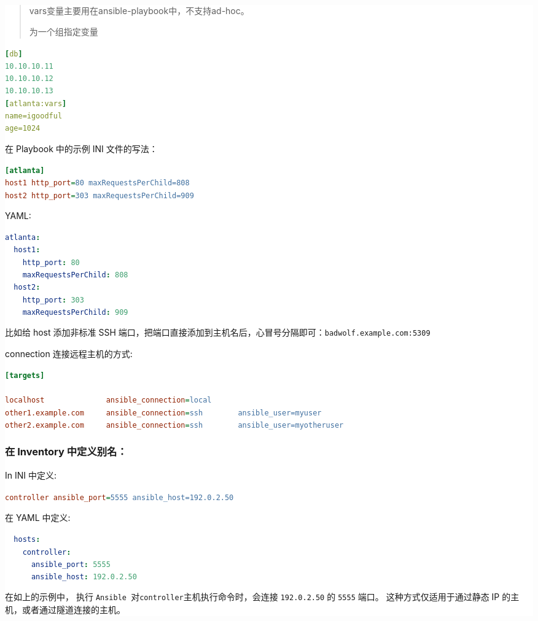 > vars变量主要用在ansible-playbook中，不支持ad-hoc。
>
> 为一个组指定变量
```yaml
[db]
10.10.10.11
10.10.10.12
10.10.10.13
[atlanta:vars]
name=igoodful
age=1024
```




在 Playbook 中的示例 INI 文件的写法：
```ini
[atlanta]
host1 http_port=80 maxRequestsPerChild=808
host2 http_port=303 maxRequestsPerChild=909
```


YAML:
```yaml
atlanta:
  host1:
    http_port: 80
    maxRequestsPerChild: 808
  host2:
    http_port: 303
    maxRequestsPerChild: 909
```
比如给 host 添加非标准 SSH 端口，把端口直接添加到主机名后，心冒号分隔即可：`badwolf.example.com:5309`

connection 连接远程主机的方式:
```ini
[targets]

localhost              ansible_connection=local
other1.example.com     ansible_connection=ssh        ansible_user=myuser
other2.example.com     ansible_connection=ssh        ansible_user=myotheruser
```

### 在 Inventory 中定义别名：

In INI 中定义:
```ini
controller ansible_port=5555 ansible_host=192.0.2.50
```

在 YAML 中定义:
```yaml
  hosts:
    controller:
      ansible_port: 5555
      ansible_host: 192.0.2.50
```
在如上的示例中， 执行 `Ansible `对`controller`主机执行命令时，会连接 `192.0.2.50` 的 `5555` 端口。 这种方式仅适用于通过静态 IP 的主机，或者通过隧道连接的主机。

